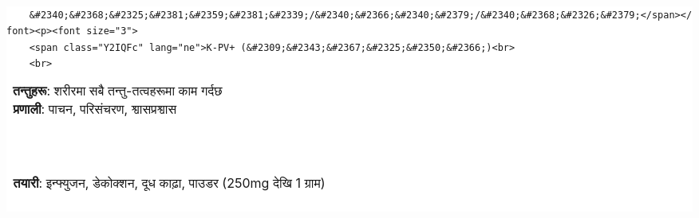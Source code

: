 		&#2340;&#2368;&#2325;&#2381;&#2359;&#2381;&#2339;/&#2340;&#2366;&#2340;&#2379;/&#2340;&#2368;&#2326;&#2379;</span></font><p><font size="3">
		<span class="Y2IQFc" lang="ne">K-PV+ (&#2309;&#2343;&#2367;&#2325;&#2350;&#2366;)<br>
		<br>
&nbsp;</span></font></td>
	</tr>
	<tr>
		<td bgcolor="#00CC99">
		<font size="3"><span class="Y2IQFc" lang="ne"><b>&#2340;&#2344;&#2381;&#2340;&#2369;&#2361;&#2352;&#2370;</b>: &#2358;&#2352;&#2368;&#2352;&#2350;&#2366; &#2360;&#2348;&#2376; 
		&#2340;&#2344;&#2381;&#2340;&#2369;-&#2340;&#2340;&#2381;&#2357;&#2361;&#2352;&#2370;&#2350;&#2366; &#2325;&#2366;&#2350; &#2327;&#2352;&#2381;&#2342;&#2331;<br>
&nbsp;</span></font></td>
	</tr>
	<tr>
		<td bgcolor="#009999">
		<font size="3"><span class="Y2IQFc" lang="ne"><b>&#2346;&#2381;&#2352;&#2339;&#2366;&#2354;&#2368;</b>: &#2346;&#2366;&#2330;&#2344;, &#2346;&#2352;&#2367;&#2360;&#2306;&#2330;&#2352;&#2339;, 
		&#2358;&#2381;&#2357;&#2366;&#2360;&#2346;&#2381;&#2352;&#2358;&#2381;&#2357;&#2366;&#2360;<br>
&nbsp;</span></font></td>
	</tr>
	<tr>
		<td bgcolor="#006699">
		<font size="3" color="#FFFFFF"><span class="Y2IQFc" lang="ne"><b>
		&#2325;&#2366;&#2352;&#2381;&#2351;&#2361;&#2352;&#2370;</b>: &#2313;&#2340;&#2381;&#2340;&#2375;&#2332;&#2325;, &#2325;&#2366;&#2352;&#2381;&#2350;&#2367;&#2344;&#2375;&#2335;&#2367;&#2357;, &#2357;&#2376;&#2325;&#2354;&#2381;&#2346;&#2367;&#2325;, &#2325;&#2350;&#2332;&#2379;&#2352;, &#2332;&#2368;&#2357;&#2366;&#2339;&#2369;&#2352;&#2379;&#2343;&#2368;<br>
&nbsp;</span></font></td>
	</tr>
	<tr>
		<td bgcolor="#336699">
		<font size="3" color="#FFFFFF"><span class="Y2IQFc" lang="ne"><b>&#2360;&#2306;&#2325;&#2375;&#2340;&#2361;&#2352;&#2370;</b>: &#2309;&#2346;&#2330;, &#2326;&#2352;&#2366;&#2348; 
		&#2352;&#2325;&#2381;&#2340;&#2360;&#2334;&#2381;&#2330;&#2366;&#2352;, &#2326;&#2379;&#2325;&#2368;, &#2319;&#2350;&#2375;&#2344;&#2379;&#2352;&#2367;&#2351;&#2366;, &#2327;&#2381;&#2352;&#2360;&#2344;&#2368;&#2358;&#2379;&#2341;, &#2331;&#2366;&#2354;&#2366;&#2325;&#2379; &#2357;&#2367;&#2325;&#2366;&#2352;, &#2350;&#2343;&#2369;&#2350;&#2375;&#2361;, &#2327;&#2336;&#2367;&#2351;&#2366;, 
		&#2352;&#2325;&#2381;&#2340;&#2309;&#2354;&#2381;&#2346;&#2340;&#2366;, &#2328;&#2366;&#2313;, &#2328;&#2366;&#2313;&#2361;&#2352;&#2370;<br>
&nbsp;</span></font></td>
	</tr>
	<tr>
		<td bgcolor="#006699">
		<font color="#FFFFFF">
		<font size="3"><span class="Y2IQFc" lang="ne"><b>&#2360;&#2366;&#2357;&#2343;&#2366;&#2344;&#2368;&#2361;&#2352;&#2370;</b>: &#2340;&#2368;&#2357;&#2381;&#2352; &#2332;&#2344;&#2381;&#2337;&#2367;&#2360; &#2352; 
		&#2361;&#2375;&#2346;&#2366;&#2335;&#2366;&#2311;&#2335;&#2367;&#2360;, &#2313;&#2330;&#2381;&#2330;</span><span class="Y2IQFc"> </span>
		<span class="Y2IQFc" lang="ne">&#2346;&#2367;&#2340;&#2381;&#2340; &#2342;&#2379;&#2359;</span></font><span class="Y2IQFc" lang="ne"><font size="3">, 
		&#2327;&#2352;&#2381;&#2349;&#2366;&#2357;&#2360;&#2381;&#2341;&#2366;<br>
&nbsp;</font></span></font></td>
	</tr>
	<tr>
		<td bgcolor="#009999">
		<span class="Y2IQFc" lang="ne"><font size="3"><b>&#2340;&#2351;&#2366;&#2352;&#2368;</b>: &#2311;&#2344;&#2381;&#2347;&#2381;&#2351;&#2369;&#2332;&#2344;, 
		&#2337;&#2375;&#2325;&#2379;&#2325;&#2381;&#2358;&#2344;, &#2342;&#2370;&#2343; &#2325;&#2366;&#2338;&#2364;&#2366;, &#2346;&#2366;&#2313;&#2337;&#2352; (250mg &#2342;&#2375;&#2326;&#2367; 1 &#2327;&#2381;&#2352;&#2366;&#2350;)<br>
&nbsp;</font></span></td>
	</tr>